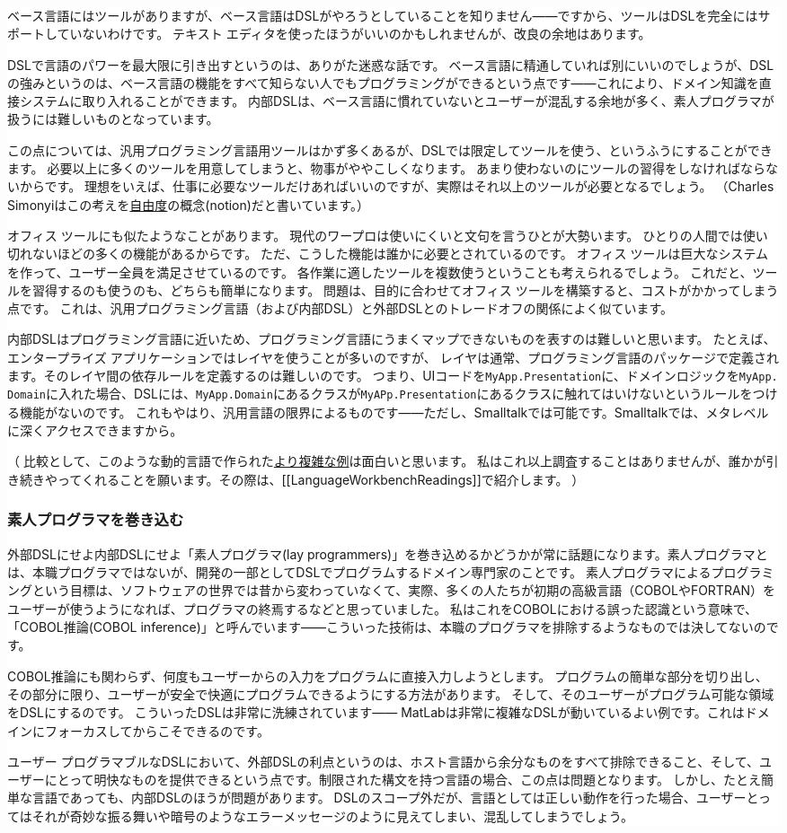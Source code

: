 ベース言語にはツールがありますが、ベース言語はDSLがやろうとしていることを知りません——ですから、ツールはDSLを完全にはサポートしていないわけです。
テキスト エディタを使ったほうがいいのかもしれませんが、改良の余地はあります。

DSLで言語のパワーを最大限に引き出すというのは、ありがた迷惑な話です。
ベース言語に精通していれば別にいいのでしょうが、DSLの強みというのは、ベース言語の機能をすべて知らない人でもプログラミングができるという点です——これにより、ドメイン知識を直接システムに取り入れることができます。
内部DSLは、ベース言語に慣れていないとユーザーが混乱する余地が多く、素人プログラマが扱うには難しいものとなっています。

この点については、汎用プログラミング言語用ツールはかず多くあるが、DSLでは限定してツールを使う、というふうにすることができます。
必要以上に多くのツールを用意してしまうと、物事がややこしくなります。
あまり使わないのにツールの習得をしなければならないからです。
理想をいえば、仕事に必要なツールだけあればいいのですが、実際はそれ以上のツールが必要となるでしょう。
（Charles Simonyiはこの考えを[自由度](http://blog.intentionalsoftware.com/intentional_software/2005/05/notations_and_p.html)の概念(notion)だと書いています。）

オフィス ツールにも似たようなことがあります。
現代のワープロは使いにくいと文句を言うひとが大勢います。
ひとりの人間では使い切れないほどの多くの機能があるからです。
ただ、こうした機能は誰かに必要とされているのです。
オフィス ツールは巨大なシステムを作って、ユーザー全員を満足させているのです。
各作業に適したツールを複数使うということも考えられるでしょう。
これだと、ツールを習得するのも使うのも、どちらも簡単になります。
問題は、目的に合わせてオフィス ツールを構築すると、コストがかかってしまう点です。
これは、汎用プログラミング言語（および内部DSL）と外部DSLとのトレードオフの関係によく似ています。

内部DSLはプログラミング言語に近いため、プログラミング言語にうまくマップできないものを表すのは難しいと思います。
たとえば、エンタープライズ アプリケーションではレイヤを使うことが多いのですが、
レイヤは通常、プログラミング言語のパッケージで定義されます。そのレイヤ間の依存ルールを定義するのは難しいのです。
つまり、UIコードを`MyApp.Presentation`に、ドメインロジックを`MyApp.Domain`に入れた場合、DSLには、`MyApp.Domain`にあるクラスが`MyAPp.Presentation`にあるクラスに触れてはいけないというルールをつける機能がないのです。
これもやはり、汎用言語の限界によるものです——ただし、Smalltalkでは可能です。Smalltalkでは、メタレベルに深くアクセスできますから。

（
比較として、このような動的言語で作られた[より複雑な例](ALanguageWorkbenchIAction)は面白いと思います。
私はこれ以上調査することはありませんが、誰かが引き続きやってくれることを願います。その際は、[[LanguageWorkbenchReadings]]で紹介します。
）

### 素人プログラマを巻き込む

外部DSLにせよ内部DSLにせよ「素人プログラマ(lay programmers)」を巻き込めるかどうかが常に話題になります。素人プログラマとは、本職プログラマではないが、開発の一部としてDSLでプログラムするドメイン専門家のことです。
素人プログラマによるプログラミングという目標は、ソフトウェアの世界では昔から変わっていなくて、実際、多くの人たちが初期の高級言語（COBOLやFORTRAN）をユーザーが使うようになれば、プログラマの終焉するなどと思っていました。
私はこれをCOBOLにおける誤った認識という意味で、「COBOL推論(COBOL inference)」と呼んでいます——こういった技術は、本職のプログラマを排除するようなものでは決してないのです。

COBOL推論にも関わらず、何度もユーザーからの入力をプログラムに直接入力しようとします。
プログラムの簡単な部分を切り出し、その部分に限り、ユーザーが安全で快適にプログラムできるようにする方法があります。
そして、そのユーザーがプログラム可能な領域をDSLにするのです。
こういったDSLは非常に洗練されています—— MatLabは非常に複雑なDSLが動いているよい例です。これはドメインにフォーカスしてからこそできるのです。

ユーザー プログラマブルなDSLにおいて、外部DSLの利点というのは、ホスト言語から余分なものをすべて排除できること、そして、ユーザーにとって明快なものを提供できるという点です。制限された構文を持つ言語の場合、この点は問題となります。
しかし、たとえ簡単な言語であっても、内部DSLのほうが問題があります。
DSLのスコープ外だが、言語としては正しい動作を行った場合、ユーザーとってはそれが奇妙な振る舞いや暗号のようなエラーメッセージのように見えてしまい、混乱してしまうでしょう。
